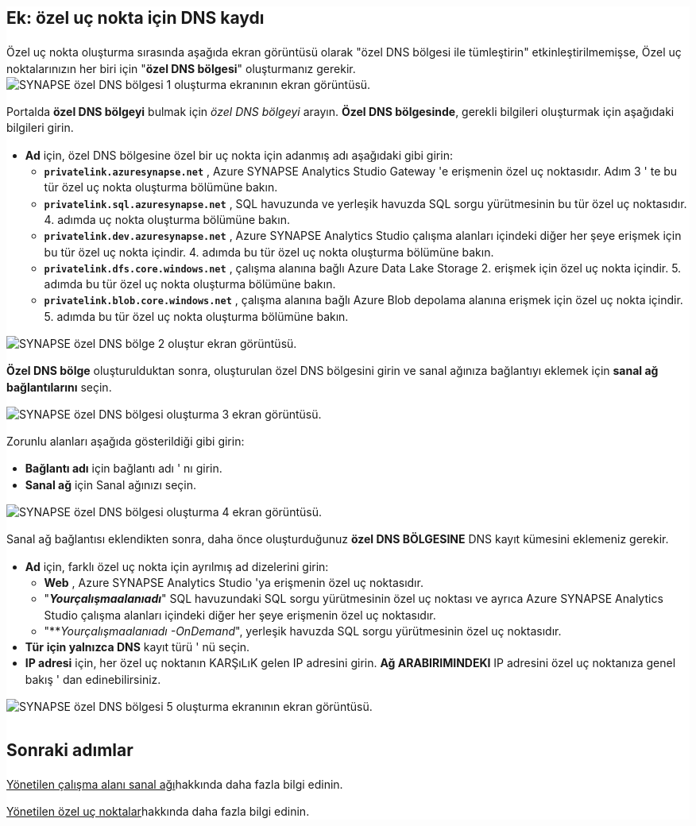 ## <a name="appendix-dns-registration-for-private-endpoint"></a>Ek: özel uç nokta için DNS kaydı

Özel uç nokta oluşturma sırasında aşağıda ekran görüntüsü olarak "özel DNS bölgesi ile tümleştirin" etkinleştirilmemişse, Özel uç noktalarınızın her biri için "**özel DNS bölgesi**" oluşturmanız gerekir.
![SYNAPSE özel DNS bölgesi 1 oluşturma ekranının ekran görüntüsü.](./media/how-to-connect-to-workspace-from-restricted-network/pdns-zone-1.png)

Portalda **özel DNS bölgeyi** bulmak için *özel DNS bölgeyi* arayın. **Özel DNS bölgesinde**, gerekli bilgileri oluşturmak için aşağıdaki bilgileri girin.

* **Ad** için, özel DNS bölgesine özel bir uç nokta için adanmış adı aşağıdaki gibi girin:
  * **`privatelink.azuresynapse.net`** , Azure SYNAPSE Analytics Studio Gateway 'e erişmenin özel uç noktasıdır. Adım 3 ' te bu tür özel uç nokta oluşturma bölümüne bakın.
  * **`privatelink.sql.azuresynapse.net`** , SQL havuzunda ve yerleşik havuzda SQL sorgu yürütmesinin bu tür özel uç noktasıdır. 4. adımda uç nokta oluşturma bölümüne bakın.
  * **`privatelink.dev.azuresynapse.net`** , Azure SYNAPSE Analytics Studio çalışma alanları içindeki diğer her şeye erişmek için bu tür özel uç nokta içindir. 4. adımda bu tür özel uç nokta oluşturma bölümüne bakın.
  * **`privatelink.dfs.core.windows.net`** , çalışma alanına bağlı Azure Data Lake Storage 2. erişmek için özel uç nokta içindir. 5. adımda bu tür özel uç nokta oluşturma bölümüne bakın.
  * **`privatelink.blob.core.windows.net`** , çalışma alanına bağlı Azure Blob depolama alanına erişmek için özel uç nokta içindir. 5. adımda bu tür özel uç nokta oluşturma bölümüne bakın.

![SYNAPSE özel DNS bölge 2 oluştur ekran görüntüsü.](./media/how-to-connect-to-workspace-from-restricted-network/pdns-zone-2.png)

**Özel DNS bölge** oluşturulduktan sonra, oluşturulan özel DNS bölgesini girin ve sanal ağınıza bağlantıyı eklemek için **sanal ağ bağlantılarını** seçin. 

![SYNAPSE özel DNS bölgesi oluşturma 3 ekran görüntüsü.](./media/how-to-connect-to-workspace-from-restricted-network/pdns-zone-3.png)

Zorunlu alanları aşağıda gösterildiği gibi girin:
* **Bağlantı adı** için bağlantı adı ' nı girin.
* **Sanal ağ** için Sanal ağınızı seçin.

![SYNAPSE özel DNS bölgesi oluşturma 4 ekran görüntüsü.](./media/how-to-connect-to-workspace-from-restricted-network/pdns-zone-4.png)

Sanal ağ bağlantısı eklendikten sonra, daha önce oluşturduğunuz **özel DNS BÖLGESINE** DNS kayıt kümesini eklemeniz gerekir.

* **Ad** için, farklı özel uç nokta için ayrılmış ad dizelerini girin: 
  * **Web** , Azure SYNAPSE Analytics Studio 'ya erişmenin özel uç noktasıdır.
  * "***Yourçalışmaalanıadı***" SQL havuzundaki SQL sorgu yürütmesinin özel uç noktası ve ayrıca Azure SYNAPSE Analytics Studio çalışma alanları içindeki diğer her şeye erişmenin özel uç noktasıdır.
  * "***Yourçalışmaalanıadı *-OnDemand**", yerleşik havuzda SQL sorgu yürütmesinin özel uç noktasıdır.
* **Tür** **için yalnızca DNS** kayıt türü ' nü seçin. 
* **IP adresi** için, her özel uç noktanın KARŞıLıK gelen IP adresini girin. **Ağ ARABIRIMINDEKI** IP adresini özel uç noktanıza genel bakış ' dan edinebilirsiniz.

![SYNAPSE özel DNS bölgesi 5 oluşturma ekranının ekran görüntüsü.](./media/how-to-connect-to-workspace-from-restricted-network/pdns-zone-5.png)


## <a name="next-steps"></a>Sonraki adımlar

[Yönetilen çalışma alanı sanal ağı](./synapse-workspace-managed-vnet.md)hakkında daha fazla bilgi edinin.

[Yönetilen özel uç noktalar](./synapse-workspace-managed-private-endpoints.md)hakkında daha fazla bilgi edinin.
